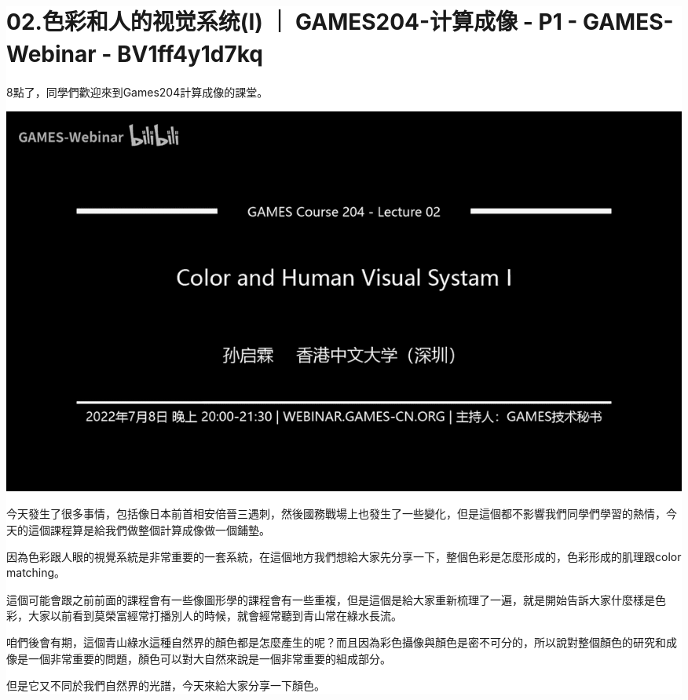 # 02.色彩和人的视觉系统(I) ｜ GAMES204-计算成像 - P1 - GAMES-Webinar - BV1ff4y1d7kq

8點了，同學們歡迎來到Games204計算成像的課堂。

![](img/0dc9160a1afde48a63d5946987a8ba4d_1.png)

今天發生了很多事情，包括像日本前首相安倍晉三遇刺，然後國務戰場上也發生了一些變化，但是這個都不影響我們同學們學習的熱情，今天的這個課程算是給我們做整個計算成像做一個鋪墊。

因為色彩跟人眼的視覺系統是非常重要的一套系統，在這個地方我們想給大家先分享一下，整個色彩是怎麼形成的，色彩形成的肌理跟color matching。

這個可能會跟之前前面的課程會有一些像圖形學的課程會有一些重複，但是這個是給大家重新梳理了一遍，就是開始告訴大家什麼樣是色彩，大家以前看到莫榮富經常打播別人的時候，就會經常聽到青山常在綠水長流。

咱們後會有期，這個青山綠水這種自然界的顏色都是怎麼產生的呢？而且因為彩色攝像與顏色是密不可分的，所以說對整個顏色的研究和成像是一個非常重要的問題，顏色可以對大自然來說是一個非常重要的組成部分。

但是它又不同於我們自然界的光譜，今天來給大家分享一下顏色。
